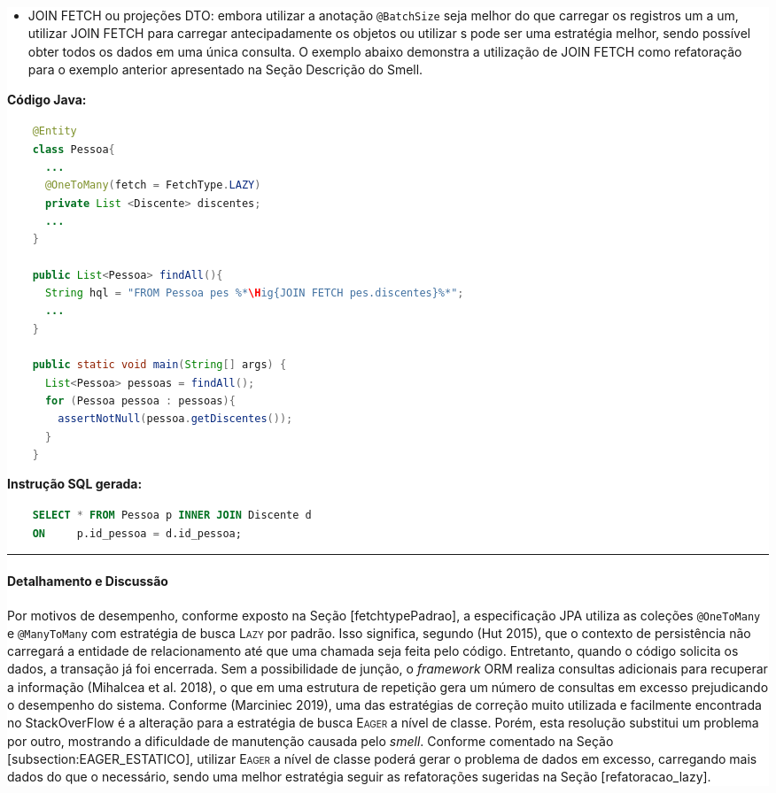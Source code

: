-   <span style="font-variant:small-caps;">JOIN FETCH</span> ou
    projeções DTO: embora utilizar a anotação `@BatchSize` seja melhor
    do que carregar os registros um a um, utilizar <span
    style="font-variant:small-caps;">JOIN FETCH</span> para carregar
    antecipadamente os objetos ou utilizar s pode ser uma estratégia
    melhor, sendo possível obter todos os dados em uma única consulta. O
    exemplo abaixo demonstra a
    utilização de <span style="font-variant:small-caps;">JOIN
    FETCH</span> como refatoração para o exemplo anterior apresentado na Seção Descrição do Smell.
  
  **Código Java:**
```java
    @Entity
    class Pessoa{
      ...
      @OneToMany(fetch = FetchType.LAZY)
      private List <Discente> discentes;	
      ...
    }

    public List<Pessoa> findAll(){
      String hql = "FROM Pessoa pes %*\Hig{JOIN FETCH pes.discentes}%*";
      ...
    }

    public static void main(String[] args) {
      List<Pessoa> pessoas = findAll();
      for (Pessoa pessoa : pessoas){
        assertNotNull(pessoa.getDiscentes());
      }
    }
```
**Instrução SQL gerada:**
```sql
    SELECT * FROM Pessoa p INNER JOIN Discente d
    ON     p.id_pessoa = d.id_pessoa;
```
 ---------------------------

#### Detalhamento e Discussão

Por motivos de desempenho, conforme exposto na Seção
\[fetchtypePadrao\], a especificação JPA utiliza as coleções
`@OneToMany` e `@ManyToMany` com estratégia de busca <span
style="font-variant:small-caps;">Lazy</span> por padrão. Isso significa,
segundo (Hut 2015), que o contexto de persistência não carregará a
entidade de relacionamento até que uma chamada seja feita pelo código.
Entretanto, quando o código solicita os dados, a transação já foi
encerrada. Sem a possibilidade de junção, o *framework* ORM realiza
consultas adicionais para recuperar a informação (Mihalcea et al. 2018),
o que em uma estrutura de repetição gera um número de consultas em
excesso prejudicando o desempenho do sistema. Conforme (Marciniec 2019),
uma das estratégias de correção muito utilizada e facilmente encontrada
no StackOverFlow é a alteração para a estratégia de busca <span
style="font-variant:small-caps;">Eager</span> a nível de classe. Porém,
esta resolução substitui um problema por outro, mostrando a dificuldade
de manutenção causada pelo *smell*. Conforme comentado na Seção
\[subsection:EAGER\_ESTATICO\], utilizar <span
style="font-variant:small-caps;">Eager</span> a nível de classe poderá
gerar o problema de dados em excesso, carregando mais dados do que o
necessário, sendo uma melhor estratégia seguir as refatorações sugeridas
na Seção \[refatoracao\_lazy\].


[^1]: <https://docs.jboss.org/hibernate/jpa/2.1/api/>
